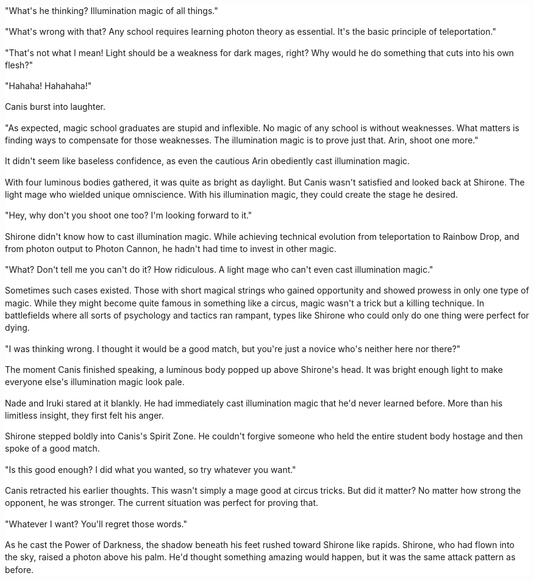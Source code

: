 "What's he thinking? Illumination magic of all things."

"What's wrong with that? Any school requires learning photon theory as essential. It's the basic principle of teleportation."

"That's not what I mean! Light should be a weakness for dark mages, right? Why would he do something that cuts into his own flesh?"

"Hahaha! Hahahaha!"

Canis burst into laughter.

"As expected, magic school graduates are stupid and inflexible. No magic of any school is without weaknesses. What matters is finding ways to compensate for those weaknesses. The illumination magic is to prove just that. Arin, shoot one more."

It didn't seem like baseless confidence, as even the cautious Arin obediently cast illumination magic.

With four luminous bodies gathered, it was quite as bright as daylight. But Canis wasn't satisfied and looked back at Shirone. The light mage who wielded unique omniscience. With his illumination magic, they could create the stage he desired.

"Hey, why don't you shoot one too? I'm looking forward to it."

Shirone didn't know how to cast illumination magic. While achieving technical evolution from teleportation to Rainbow Drop, and from photon output to Photon Cannon, he hadn't had time to invest in other magic.

"What? Don't tell me you can't do it? How ridiculous. A light mage who can't even cast illumination magic."

Sometimes such cases existed. Those with short magical strings who gained opportunity and showed prowess in only one type of magic. While they might become quite famous in something like a circus, magic wasn't a trick but a killing technique. In battlefields where all sorts of psychology and tactics ran rampant, types like Shirone who could only do one thing were perfect for dying.

"I was thinking wrong. I thought it would be a good match, but you're just a novice who's neither here nor there?"

The moment Canis finished speaking, a luminous body popped up above Shirone's head. It was bright enough light to make everyone else's illumination magic look pale.

Nade and Iruki stared at it blankly. He had immediately cast illumination magic that he'd never learned before. More than his limitless insight, they first felt his anger.

Shirone stepped boldly into Canis's Spirit Zone. He couldn't forgive someone who held the entire student body hostage and then spoke of a good match.

"Is this good enough? I did what you wanted, so try whatever you want."

Canis retracted his earlier thoughts. This wasn't simply a mage good at circus tricks. But did it matter? No matter how strong the opponent, he was stronger. The current situation was perfect for proving that.

"Whatever I want? You'll regret those words."

As he cast the Power of Darkness, the shadow beneath his feet rushed toward Shirone like rapids. Shirone, who had flown into the sky, raised a photon above his palm. He'd thought something amazing would happen, but it was the same attack pattern as before.
